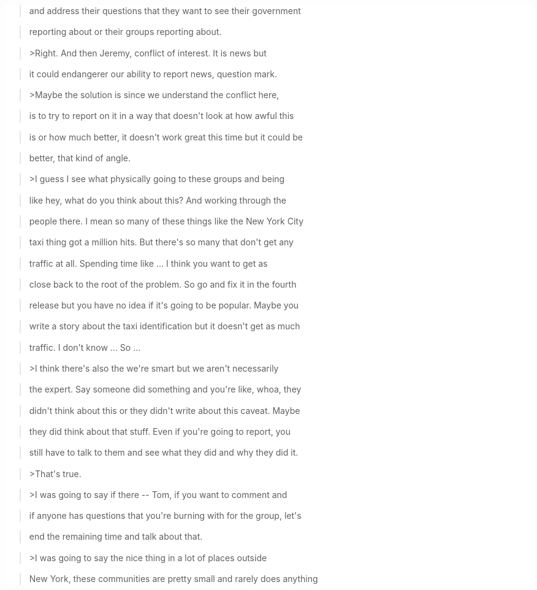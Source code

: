 >and address their questions that they want to see their government  

>reporting about or their groups reporting about.  

>&gt;Right.  And then Jeremy, conflict of interest.  It is news but  


>it could endangerer our ability to report news, question mark.  

>&gt;Maybe the solution is since we understand the conflict here,  


>is to try to report on it in a way that doesn't look at how awful this  

>is or how much better, it doesn't work great this time but it could be  

>better, that kind of angle.  

>&gt;I guess I see what physically going to these groups and being  


>like hey, what do you think about this?  And working through the  

>people there.  I mean so many of these things like the New York City  

>taxi thing got a million hits.  But there's so many that don't get any  

>traffic at all.  Spending time like ...  I think you want to get as  

>close back to the root of the problem.  So go and fix it in the fourth  

>release but you have no idea if it's going to be popular.  Maybe you  

>write a story about the taxi identification but it doesn't get as much  

>
>
>
>
>traffic.  I don't know ...  So ...  

>&gt;I think there's also the we're smart but we aren't necessarily  


>the expert.  Say someone did something and you're like, whoa, they  

>didn't think about this or they didn't write about this caveat.  Maybe  

>they did think about that stuff.  Even if you're going to report, you  

>still have to talk to them and see what they did and why they did it.  

>&gt;That's true.  


>&gt;I was going to say if there -- Tom, if you want to comment and  


>if anyone has questions that you're burning with for the group, let's  

>end the remaining time and talk about that.  

>&gt;I was going to say the nice thing in a lot of places outside  


>New York, these communities are pretty small and rarely does anything  
